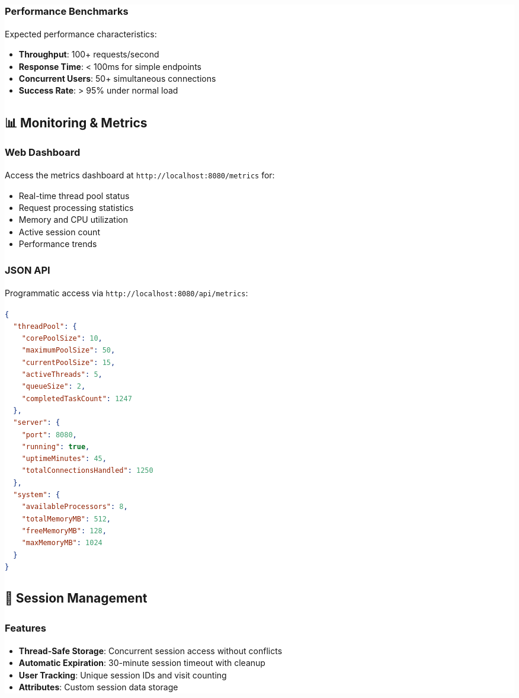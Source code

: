 ### Performance Benchmarks

Expected performance characteristics:
- **Throughput**: 100+ requests/second
- **Response Time**: < 100ms for simple endpoints
- **Concurrent Users**: 50+ simultaneous connections
- **Success Rate**: > 95% under normal load

## 📊 Monitoring & Metrics

### Web Dashboard

Access the metrics dashboard at `http://localhost:8080/metrics` for:
- Real-time thread pool status
- Request processing statistics
- Memory and CPU utilization
- Active session count
- Performance trends

### JSON API

Programmatic access via `http://localhost:8080/api/metrics`:

```json
{
  "threadPool": {
    "corePoolSize": 10,
    "maximumPoolSize": 50,
    "currentPoolSize": 15,
    "activeThreads": 5,
    "queueSize": 2,
    "completedTaskCount": 1247
  },
  "server": {
    "port": 8080,
    "running": true,
    "uptimeMinutes": 45,
    "totalConnectionsHandled": 1250
  },
  "system": {
    "availableProcessors": 8,
    "totalMemoryMB": 512,
    "freeMemoryMB": 128,
    "maxMemoryMB": 1024
  }
}
```

## 👥 Session Management

### Features
- **Thread-Safe Storage**: Concurrent session access without conflicts
- **Automatic Expiration**: 30-minute session timeout with cleanup
- **User Tracking**: Unique session IDs and visit counting
- **Attributes**: Custom session data storage
